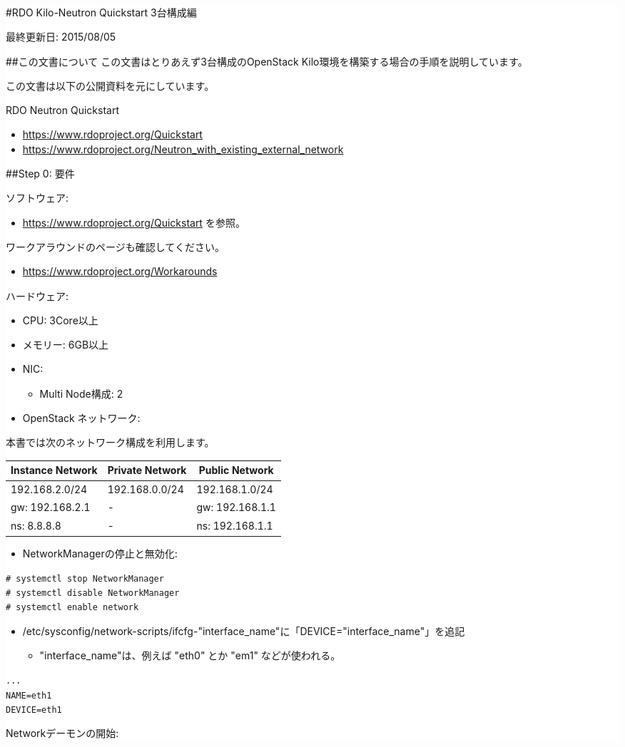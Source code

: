 #RDO Kilo-Neutron Quickstart 3台構成編

最終更新日: 2015/08/05

##この文書について
この文書はとりあえず3台構成のOpenStack Kilo環境を構築する場合の手順を説明しています。

この文書は以下の公開資料を元にしています。

RDO Neutron Quickstart

- <https://www.rdoproject.org/Quickstart>
- <https://www.rdoproject.org/Neutron_with_existing_external_network>

##Step 0: 要件

ソフトウェア:

- <https://www.rdoproject.org/Quickstart> を参照。

ワークアラウンドのページも確認してください。

- <https://www.rdoproject.org/Workarounds>

ハードウェア:

- CPU: 3Core以上
- メモリー: 6GB以上

- NIC:
  - Multi Node構成: 2

- OpenStack ネットワーク:

本書では次のネットワーク構成を利用します。

Instance Network | Private Network | Public Network
---------------- | --------------  | --------------
192.168.2.0/24   | 192.168.0.0/24  | 192.168.1.0/24
gw: 192.168.2.1  | -               | gw: 192.168.1.1
ns: 8.8.8.8      | -               | ns: 192.168.1.1

- NetworkManagerの停止と無効化:

````
# systemctl stop NetworkManager
# systemctl disable NetworkManager
# systemctl enable network
````

- /etc/sysconfig/network-scripts/ifcfg-"interface_name"に「DEVICE="interface_name"」を追記

  - "interface_name"は、例えば "eth0" とか "em1" などが使われる。

````
...
NAME=eth1
DEVICE=eth1
````

Networkデーモンの開始:
